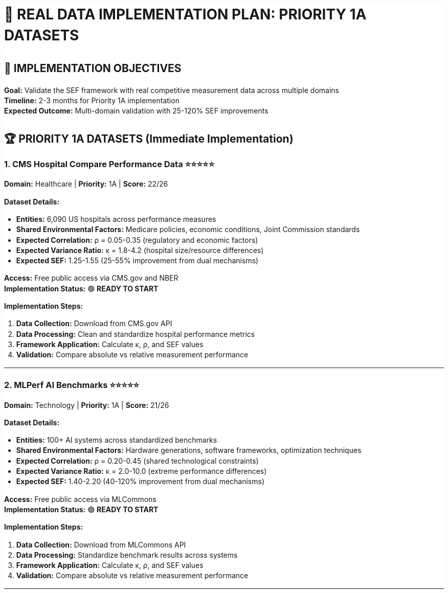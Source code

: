 # 🚀 **REAL DATA IMPLEMENTATION PLAN: PRIORITY 1A DATASETS**

## 🎯 **IMPLEMENTATION OBJECTIVES**

**Goal:** Validate the SEF framework with real competitive measurement data across multiple domains  
**Timeline:** 2-3 months for Priority 1A implementation  
**Expected Outcome:** Multi-domain validation with 25-120% SEF improvements  

## 🏆 **PRIORITY 1A DATASETS (Immediate Implementation)**

### **1. CMS Hospital Compare Performance Data** ⭐⭐⭐⭐⭐
**Domain:** Healthcare | **Priority:** 1A | **Score:** 22/26

**Dataset Details:**
- **Entities:** 6,090 US hospitals across performance measures
- **Shared Environmental Factors:** Medicare policies, economic conditions, Joint Commission standards
- **Expected Correlation:** ρ = 0.05-0.35 (regulatory and economic factors)
- **Expected Variance Ratio:** κ = 1.8-4.2 (hospital size/resource differences)
- **Expected SEF:** 1.25-1.55 (25-55% improvement from dual mechanisms)

**Access:** Free public access via CMS.gov and NBER  
**Implementation Status:** 🟢 **READY TO START**

**Implementation Steps:**
1. **Data Collection:** Download from CMS.gov API
2. **Data Processing:** Clean and standardize hospital performance metrics
3. **Framework Application:** Calculate κ, ρ, and SEF values
4. **Validation:** Compare absolute vs relative measurement performance

---

### **2. MLPerf AI Benchmarks** ⭐⭐⭐⭐⭐
**Domain:** Technology | **Priority:** 1A | **Score:** 21/26

**Dataset Details:**
- **Entities:** 100+ AI systems across standardized benchmarks
- **Shared Environmental Factors:** Hardware generations, software frameworks, optimization techniques
- **Expected Correlation:** ρ = 0.20-0.45 (shared technological constraints)
- **Expected Variance Ratio:** κ = 2.0-10.0 (extreme performance differences)
- **Expected SEF:** 1.40-2.20 (40-120% improvement from dual mechanisms)

**Access:** Free public access via MLCommons  
**Implementation Status:** 🟢 **READY TO START**

**Implementation Steps:**
1. **Data Collection:** Download from MLCommons API
2. **Data Processing:** Standardize benchmark results across systems
3. **Framework Application:** Calculate κ, ρ, and SEF values
4. **Validation:** Compare absolute vs relative measurement performance

---